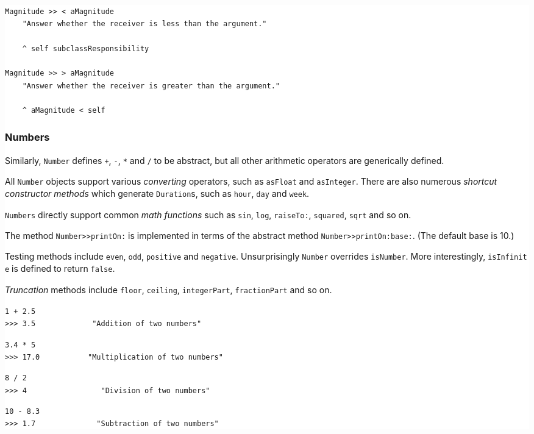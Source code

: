 
```caption=Abstract comparison methods
Magnitude >> < aMagnitude
    "Answer whether the receiver is less than the argument."

    ^ self subclassResponsibility

Magnitude >> > aMagnitude
    "Answer whether the receiver is greater than the argument."

    ^ aMagnitude < self
```


### Numbers


Similarly, `Number` defines `+`, `-`, `*` and `/` to be abstract, but
all other arithmetic operators are generically defined.

All `Number` objects support various _converting_ operators, such as
`asFloat` and `asInteger`. There are also numerous _shortcut constructor
methods_ which generate `Duration`s, such as `hour`, `day` and `week`.

`Numbers` directly support common _math functions_ such as `sin`, `log`,
`raiseTo:`, `squared`, `sqrt` and so on.

The method `Number>>printOn:` is implemented in terms of the abstract method
`Number>>printOn:base:`. \(The default base is 10.\)

Testing methods include `even`, `odd`, `positive` and `negative`.
Unsurprisingly `Number` overrides `isNumber`. 
More interestingly, `isInfinite` is defined to return `false`.

_Truncation_ methods include `floor`, `ceiling`, `integerPart`, `fractionPart` and so on.


```testcase=true
1 + 2.5
>>> 3.5             "Addition of two numbers"
```



```testcase=true
3.4 * 5
>>> 17.0           "Multiplication of two numbers"
```



```testcase=true
8 / 2
>>> 4                 "Division of two numbers"
```



```testcase=true
10 - 8.3
>>> 1.7              "Subtraction of two numbers"
```
